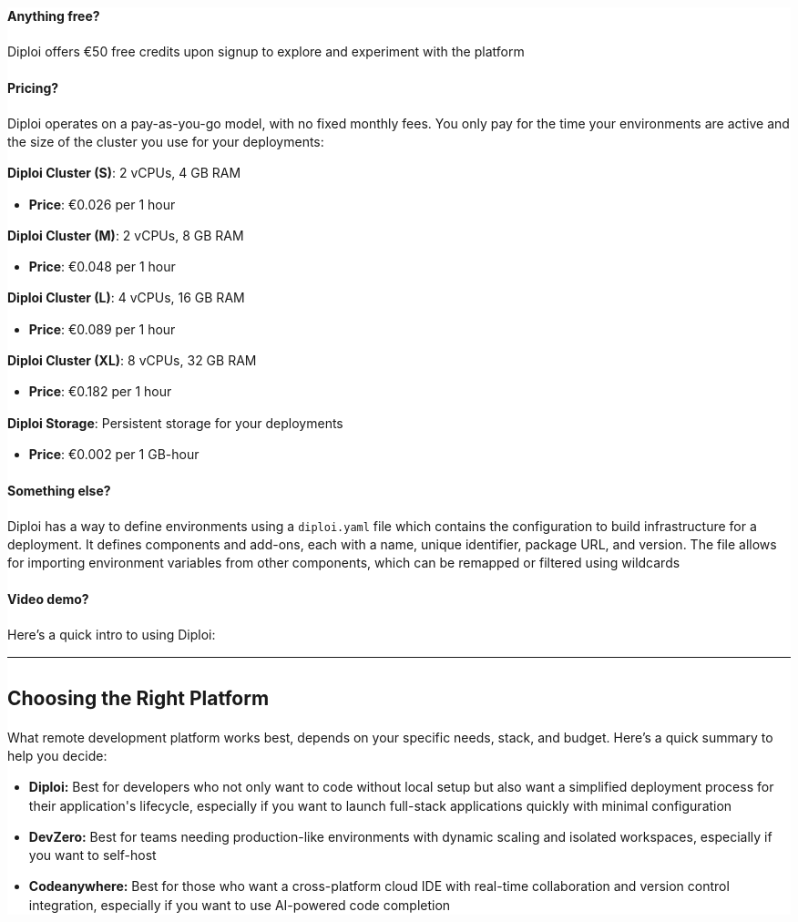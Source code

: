 #### Anything free?

Diploi offers €50 free credits upon signup to explore and experiment with the platform

#### Pricing?

Diploi operates on a pay-as-you-go model, with no fixed monthly fees. You only pay for the time your environments are active and the size of the cluster you use for your deployments:

**Diploi Cluster (S)**: 2 vCPUs, 4 GB RAM
- **Price**: €0.026 per 1 hour

**Diploi Cluster (M)**: 2 vCPUs, 8 GB RAM
- **Price**: €0.048 per 1 hour

**Diploi Cluster (L)**: 4 vCPUs, 16 GB RAM
- **Price**: €0.089 per 1 hour

**Diploi Cluster (XL)**: 8 vCPUs, 32 GB RAM
- **Price**: €0.182 per 1 hour

**Diploi Storage**: Persistent storage for your deployments
- **Price**: €0.002 per 1 GB-hour

#### Something else?

Diploi has a way to define environments using a `diploi.yaml` file which contains the configuration to build infrastructure for a deployment. It defines components and add-ons, each with a name, unique identifier, package URL, and version. The file allows for importing environment variables from other components, which can be remapped or filtered using wildcards

#### Video demo?

Here’s a quick intro to using Diploi:

<iframe width="560" height="315" src="https://www.youtube.com/embed/X-olQzRPZMY?si=v1zl7D4QxnOvhgPG" title="Diploi features explained in 60 seconds" frameborder="0" allow="accelerometer; autoplay; clipboard-write; encrypted-media; gyroscope; picture-in-picture; web-share" referrerpolicy="strict-origin-when-cross-origin" allowfullscreen></iframe>

***

## Choosing the Right Platform

What remote development platform works best, depends on your specific needs, stack, and budget. Here’s a quick summary to help you decide:

* **Diploi:** Best for developers who not only want to code without local setup but also want a simplified deployment process for their application's lifecycle, especially if you want to launch full-stack applications quickly with minimal configuration

* **DevZero:** Best for teams needing production-like environments with dynamic scaling and isolated workspaces, especially if you want to self-host

* **Codeanywhere:** Best for those who want a cross-platform cloud IDE with real-time collaboration and version control integration, especially if you want to use AI-powered code completion
